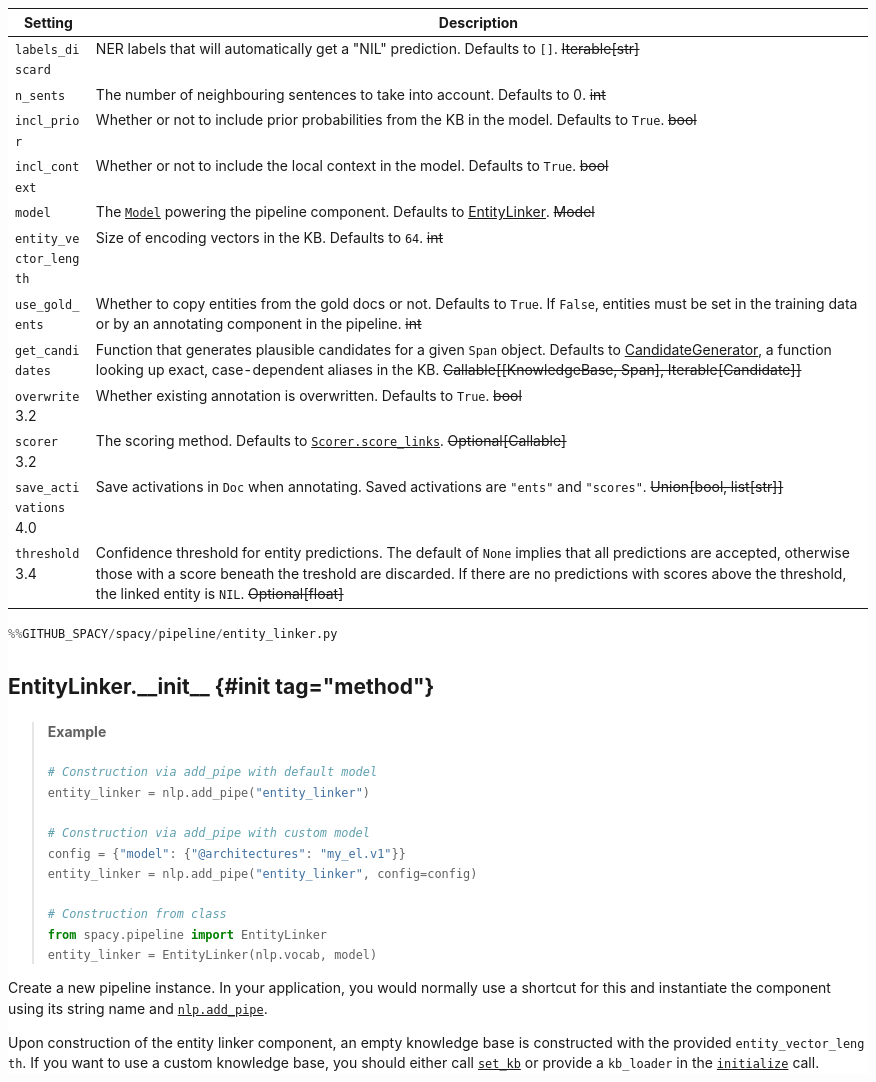 | Setting                                         | Description                                                                                                                                                                                                                                                                                 |
| ----------------------------------------------- | ------------------------------------------------------------------------------------------------------------------------------------------------------------------------------------------------------------------------------------------------------------------------------------------- |
| `labels_discard`                                | NER labels that will automatically get a "NIL" prediction. Defaults to `[]`. ~~Iterable[str]~~                                                                                                                                                                                              |
| `n_sents`                                       | The number of neighbouring sentences to take into account. Defaults to 0. ~~int~~                                                                                                                                                                                                           |
| `incl_prior`                                    | Whether or not to include prior probabilities from the KB in the model. Defaults to `True`. ~~bool~~                                                                                                                                                                                        |
| `incl_context`                                  | Whether or not to include the local context in the model. Defaults to `True`. ~~bool~~                                                                                                                                                                                                      |
| `model`                                         | The [`Model`](https://thinc.ai/docs/api-model) powering the pipeline component. Defaults to [EntityLinker](/api/architectures#EntityLinker). ~~Model~~                                                                                                                                      |
| `entity_vector_length`                          | Size of encoding vectors in the KB. Defaults to `64`. ~~int~~                                                                                                                                                                                                                               |
| `use_gold_ents`                                 | Whether to copy entities from the gold docs or not. Defaults to `True`. If `False`, entities must be set in the training data or by an annotating component in the pipeline. ~~int~~                                                                                                        |
| `get_candidates`                                | Function that generates plausible candidates for a given `Span` object. Defaults to [CandidateGenerator](/api/architectures#CandidateGenerator), a function looking up exact, case-dependent aliases in the KB. ~~Callable[[KnowledgeBase, Span], Iterable[Candidate]]~~                    |
| `overwrite` <Tag variant="new">3.2</Tag>        | Whether existing annotation is overwritten. Defaults to `True`. ~~bool~~                                                                                                                                                                                                                    |
| `scorer` <Tag variant="new">3.2</Tag>           | The scoring method. Defaults to [`Scorer.score_links`](/api/scorer#score_links). ~~Optional[Callable]~~                                                                                                                                                                                     |
| `save_activations` <Tag variant="new">4.0</Tag> | Save activations in `Doc` when annotating. Saved activations are `"ents"` and `"scores"`. ~~Union[bool, list[str]]~~                                                                                                                                                                        |
| `threshold` <Tag variant="new">3.4</Tag>        | Confidence threshold for entity predictions. The default of `None` implies that all predictions are accepted, otherwise those with a score beneath the treshold are discarded. If there are no predictions with scores above the threshold, the linked entity is `NIL`. ~~Optional[float]~~ |

```python
%%GITHUB_SPACY/spacy/pipeline/entity_linker.py
```

## EntityLinker.\_\_init\_\_ {#init tag="method"}

> #### Example
>
> ```python
> # Construction via add_pipe with default model
> entity_linker = nlp.add_pipe("entity_linker")
>
> # Construction via add_pipe with custom model
> config = {"model": {"@architectures": "my_el.v1"}}
> entity_linker = nlp.add_pipe("entity_linker", config=config)
>
> # Construction from class
> from spacy.pipeline import EntityLinker
> entity_linker = EntityLinker(nlp.vocab, model)
> ```

Create a new pipeline instance. In your application, you would normally use a
shortcut for this and instantiate the component using its string name and
[`nlp.add_pipe`](/api/language#add_pipe).

Upon construction of the entity linker component, an empty knowledge base is
constructed with the provided `entity_vector_length`. If you want to use a
custom knowledge base, you should either call
[`set_kb`](/api/entitylinker#set_kb) or provide a `kb_loader` in the
[`initialize`](/api/entitylinker#initialize) call.
